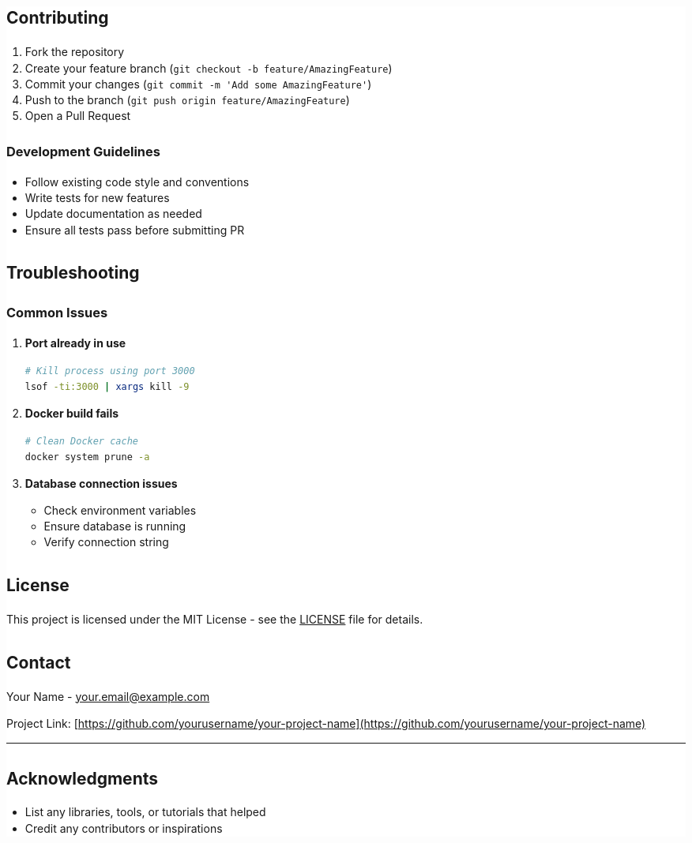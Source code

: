 ## Contributing

1. Fork the repository
2. Create your feature branch (`git checkout -b feature/AmazingFeature`)
3. Commit your changes (`git commit -m 'Add some AmazingFeature'`)
4. Push to the branch (`git push origin feature/AmazingFeature`)
5. Open a Pull Request

### Development Guidelines

-   Follow existing code style and conventions
-   Write tests for new features
-   Update documentation as needed
-   Ensure all tests pass before submitting PR

## Troubleshooting

### Common Issues

1. **Port already in use**

    ```bash
    # Kill process using port 3000
    lsof -ti:3000 | xargs kill -9
    ```

2. **Docker build fails**

    ```bash
    # Clean Docker cache
    docker system prune -a
    ```

3. **Database connection issues**
    - Check environment variables
    - Ensure database is running
    - Verify connection string

## License

This project is licensed under the MIT License - see the [LICENSE](LICENSE) file for details.

## Contact

Your Name - your.email@example.com

Project Link: [https://github.com/yourusername/your-project-name](https://github.com/yourusername/your-project-name)

---

## Acknowledgments

-   List any libraries, tools, or tutorials that helped
-   Credit any contributors or inspirations

